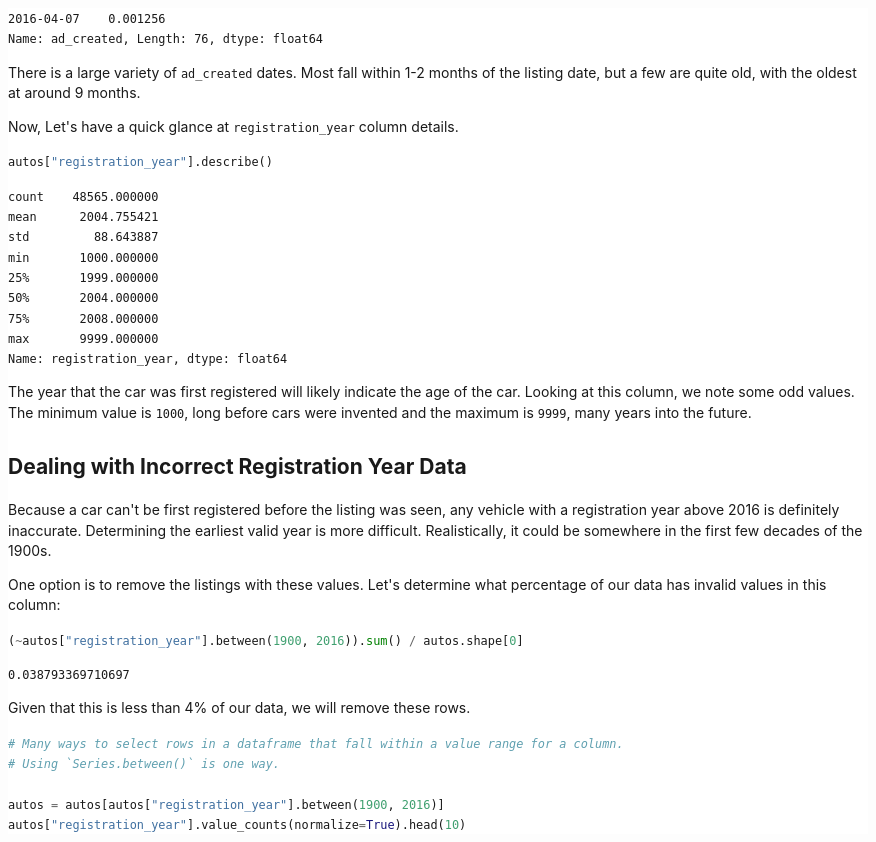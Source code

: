     2016-04-07    0.001256
    Name: ad_created, Length: 76, dtype: float64



There is a large variety of `ad_created` dates. Most fall within 1-2 months of the listing date, but a few are quite old, with the oldest at around 9 months.

Now, Let's have a quick glance at `registration_year` column details.


```python
autos["registration_year"].describe()
```




    count    48565.000000
    mean      2004.755421
    std         88.643887
    min       1000.000000
    25%       1999.000000
    50%       2004.000000
    75%       2008.000000
    max       9999.000000
    Name: registration_year, dtype: float64



The year that the car was first registered will likely indicate the age of the car. Looking at this column, we note some odd values. The minimum value is `1000`, long before cars were invented and the maximum is `9999`, many years into the future.

## Dealing with Incorrect Registration Year Data
Because a car can't be first registered before the listing was seen, any vehicle with a registration year above 2016 is definitely inaccurate. Determining the earliest valid year is more difficult. Realistically, it could be somewhere in the first few decades of the 1900s.

One option is to remove the listings with these values. Let's determine what percentage of our data has invalid values in this column:



```python
(~autos["registration_year"].between(1900, 2016)).sum() / autos.shape[0]
```




    0.038793369710697



Given that this is less than 4% of our data, we will remove these rows.


```python
# Many ways to select rows in a dataframe that fall within a value range for a column.
# Using `Series.between()` is one way.

autos = autos[autos["registration_year"].between(1900, 2016)]
autos["registration_year"].value_counts(normalize=True).head(10)
```
